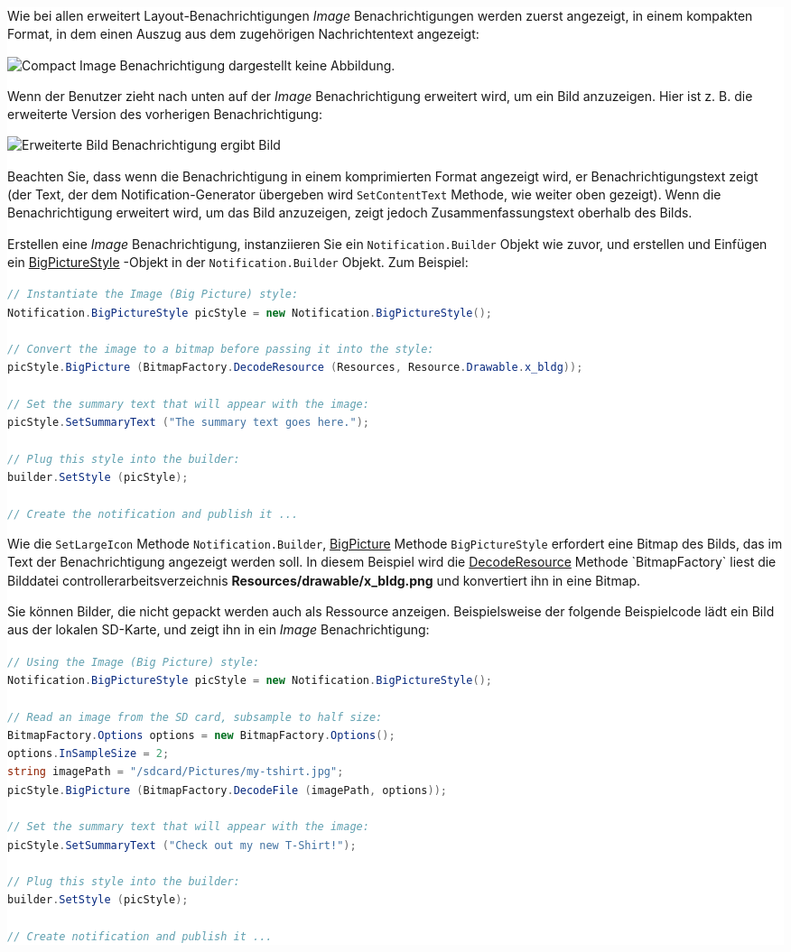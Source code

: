 Wie bei allen erweitert Layout-Benachrichtigungen *Image* Benachrichtigungen werden zuerst angezeigt, in einem kompakten Format, in dem einen Auszug aus dem zugehörigen Nachrichtentext angezeigt:

![Compact Image Benachrichtigung dargestellt keine Abbildung.](local-notifications-images/17-image-compact.png)

Wenn der Benutzer zieht nach unten auf der *Image* Benachrichtigung erweitert wird, um ein Bild anzuzeigen. Hier ist z. B. die erweiterte Version des vorherigen Benachrichtigung:

![Erweiterte Bild Benachrichtigung ergibt Bild](local-notifications-images/18-image-expanded.png)

Beachten Sie, dass wenn die Benachrichtigung in einem komprimierten Format angezeigt wird, er Benachrichtigungstext zeigt (der Text, der dem Notification-Generator übergeben wird `SetContentText` Methode, wie weiter oben gezeigt). Wenn die Benachrichtigung erweitert wird, um das Bild anzuzeigen, zeigt jedoch Zusammenfassungstext oberhalb des Bilds.

Erstellen eine *Image* Benachrichtigung, instanziieren Sie ein `Notification.Builder` Objekt wie zuvor, und erstellen und Einfügen ein [BigPictureStyle](https://developer.xamarin.com/api/type/Android.App.Notification+BigPictureStyle/) -Objekt in der `Notification.Builder` Objekt. Zum Beispiel:

```csharp
// Instantiate the Image (Big Picture) style:
Notification.BigPictureStyle picStyle = new Notification.BigPictureStyle();

// Convert the image to a bitmap before passing it into the style:
picStyle.BigPicture (BitmapFactory.DecodeResource (Resources, Resource.Drawable.x_bldg));

// Set the summary text that will appear with the image:
picStyle.SetSummaryText ("The summary text goes here.");

// Plug this style into the builder:
builder.SetStyle (picStyle);

// Create the notification and publish it ...
```

Wie die `SetLargeIcon` Methode `Notification.Builder`, [BigPicture](https://developer.xamarin.com/api/member/Android.App.Notification+BigPictureStyle.BigPicture/) Methode `BigPictureStyle` erfordert eine Bitmap des Bilds, das im Text der Benachrichtigung angezeigt werden soll. In diesem Beispiel wird die [DecodeResource](https://developer.xamarin.com/api/member/Android.Graphics.BitmapFactory.DecodeResource/(Android.Content.Res.Resources%2cSystem.Int32)) Methode `BitmapFactory` liest die Bilddatei controllerarbeitsverzeichnis **Resources/drawable/x_bldg.png** und konvertiert ihn in eine Bitmap.

Sie können Bilder, die nicht gepackt werden auch als Ressource anzeigen. Beispielsweise der folgende Beispielcode lädt ein Bild aus der lokalen SD-Karte, und zeigt ihn in ein *Image* Benachrichtigung:

```csharp
// Using the Image (Big Picture) style:
Notification.BigPictureStyle picStyle = new Notification.BigPictureStyle();

// Read an image from the SD card, subsample to half size:
BitmapFactory.Options options = new BitmapFactory.Options();
options.InSampleSize = 2;
string imagePath = "/sdcard/Pictures/my-tshirt.jpg";
picStyle.BigPicture (BitmapFactory.DecodeFile (imagePath, options));

// Set the summary text that will appear with the image:
picStyle.SetSummaryText ("Check out my new T-Shirt!");

// Plug this style into the builder:
builder.SetStyle (picStyle);

// Create notification and publish it ...
```
